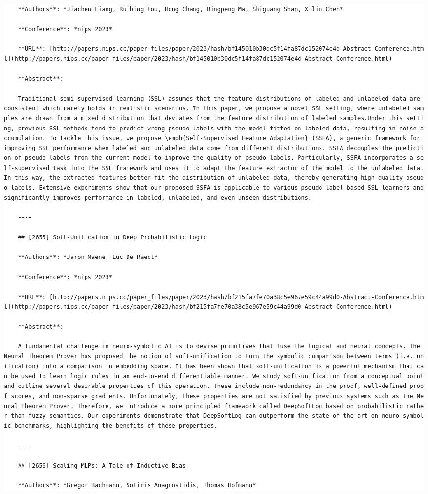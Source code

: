         **Authors**: *Jiachen Liang, Ruibing Hou, Hong Chang, Bingpeng Ma, Shiguang Shan, Xilin Chen*

        **Conference**: *nips 2023*

        **URL**: [http://papers.nips.cc/paper_files/paper/2023/hash/bf145010b30dc5f14fa87dc152074e4d-Abstract-Conference.html](http://papers.nips.cc/paper_files/paper/2023/hash/bf145010b30dc5f14fa87dc152074e4d-Abstract-Conference.html)

        **Abstract**:

        Traditional semi-supervised learning (SSL) assumes that the feature distributions of labeled and unlabeled data are consistent which rarely holds in realistic scenarios. In this paper, we propose a novel SSL setting, where unlabeled samples are drawn from a mixed distribution that deviates from the feature distribution of labeled samples.Under this setting, previous SSL methods tend to predict wrong pseudo-labels with the model fitted on labeled data, resulting in noise accumulation. To tackle this issue, we propose \emph{Self-Supervised Feature Adaptation} (SSFA), a generic framework for improving SSL performance when labeled and unlabeled data come from different distributions. SSFA decouples the prediction of pseudo-labels from the current model to improve the quality of pseudo-labels. Particularly, SSFA incorporates a self-supervised task into the SSL framework and uses it to adapt the feature extractor of the model to the unlabeled data. In this way, the extracted features better fit the distribution of unlabeled data, thereby generating high-quality pseudo-labels. Extensive experiments show that our proposed SSFA is applicable to various pseudo-label-based SSL learners and significantly improves performance in labeled, unlabeled, and even unseen distributions.

        ----

        ## [2655] Soft-Unification in Deep Probabilistic Logic

        **Authors**: *Jaron Maene, Luc De Raedt*

        **Conference**: *nips 2023*

        **URL**: [http://papers.nips.cc/paper_files/paper/2023/hash/bf215fa7fe70a38c5e967e59c44a99d0-Abstract-Conference.html](http://papers.nips.cc/paper_files/paper/2023/hash/bf215fa7fe70a38c5e967e59c44a99d0-Abstract-Conference.html)

        **Abstract**:

        A fundamental challenge in neuro-symbolic AI is to devise primitives that fuse the logical and neural concepts. The Neural Theorem Prover has proposed the notion of soft-unification to turn the symbolic comparison between terms (i.e. unification) into a comparison in embedding space. It has been shown that soft-unification is a powerful mechanism that can be used to learn logic rules in an end-to-end differentiable manner. We study soft-unification from a conceptual point and outline several desirable properties of this operation. These include non-redundancy in the proof, well-defined proof scores, and non-sparse gradients. Unfortunately, these properties are not satisfied by previous systems such as the Neural Theorem Prover. Therefore, we introduce a more principled framework called DeepSoftLog based on probabilistic rather than fuzzy semantics. Our experiments demonstrate that DeepSoftLog can outperform the state-of-the-art on neuro-symbolic benchmarks, highlighting the benefits of these properties.

        ----

        ## [2656] Scaling MLPs: A Tale of Inductive Bias

        **Authors**: *Gregor Bachmann, Sotiris Anagnostidis, Thomas Hofmann*
